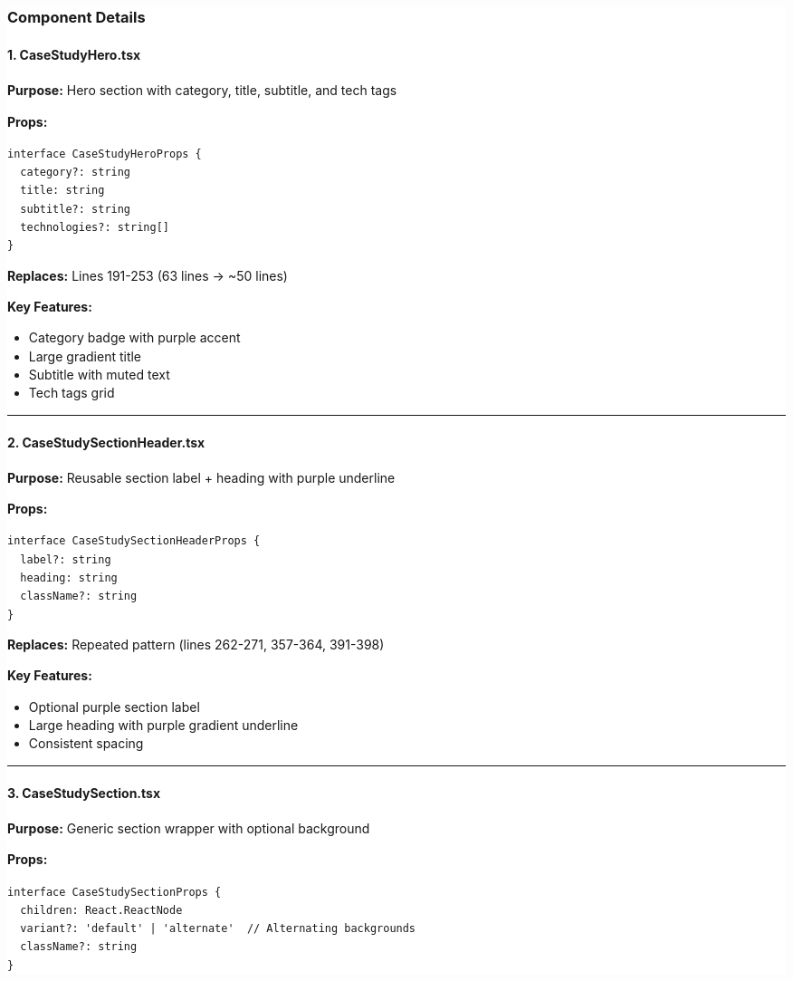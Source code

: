 ### Component Details

#### 1. CaseStudyHero.tsx

**Purpose:** Hero section with category, title, subtitle, and tech tags

**Props:**
```tsx
interface CaseStudyHeroProps {
  category?: string
  title: string
  subtitle?: string
  technologies?: string[]
}
```

**Replaces:** Lines 191-253 (63 lines → ~50 lines)

**Key Features:**
- Category badge with purple accent
- Large gradient title
- Subtitle with muted text
- Tech tags grid

---

#### 2. CaseStudySectionHeader.tsx

**Purpose:** Reusable section label + heading with purple underline

**Props:**
```tsx
interface CaseStudySectionHeaderProps {
  label?: string
  heading: string
  className?: string
}
```

**Replaces:** Repeated pattern (lines 262-271, 357-364, 391-398)

**Key Features:**
- Optional purple section label
- Large heading with purple gradient underline
- Consistent spacing

---

#### 3. CaseStudySection.tsx

**Purpose:** Generic section wrapper with optional background

**Props:**
```tsx
interface CaseStudySectionProps {
  children: React.ReactNode
  variant?: 'default' | 'alternate'  // Alternating backgrounds
  className?: string
}
```
